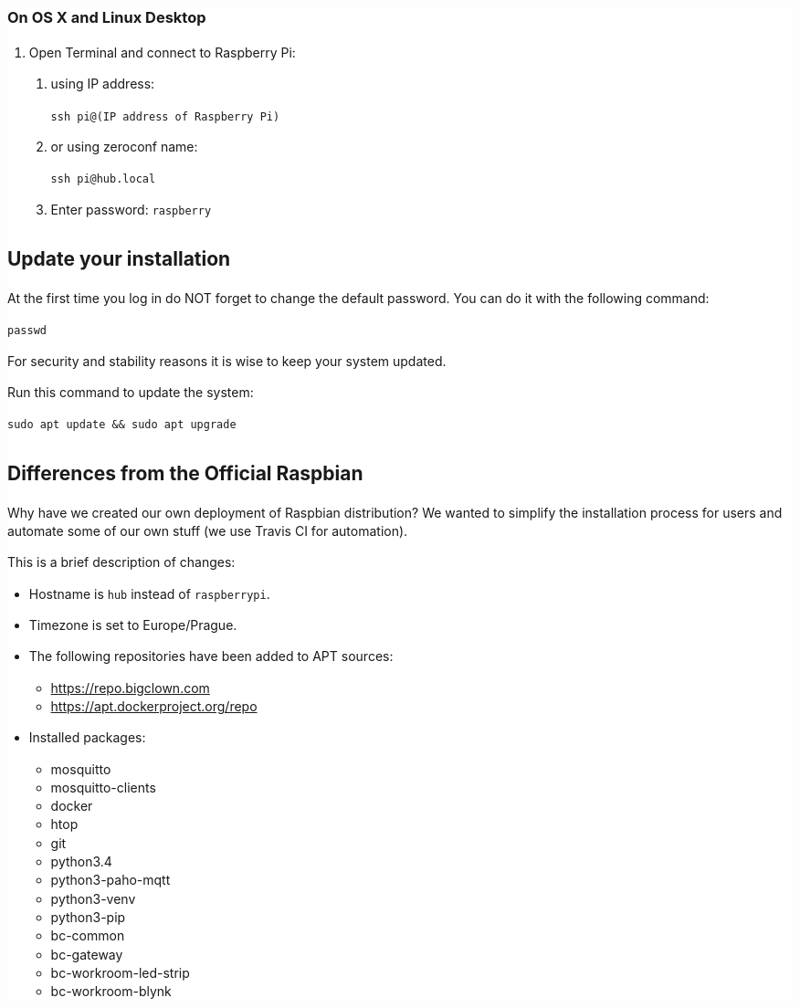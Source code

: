
### On OS X and Linux Desktop

1. Open Terminal and connect to Raspberry Pi:

   1. using IP address:

      ```
      ssh pi@(IP address of Raspberry Pi)
      ```

   2. or using zeroconf name:

      ```
      ssh pi@hub.local
      ```

   3. Enter password: `raspberry`


## Update your installation

At the first time you log in do NOT forget to change the default password.
You can do it with the following command:

```
passwd
```

For security and stability reasons it is wise to keep your system updated.

Run this command to update the system:

```
sudo apt update && sudo apt upgrade
```


## Differences from the Official Raspbian

Why have we created our own deployment of Raspbian distribution?
We wanted to simplify the installation process for users and automate some of our own stuff (we use Travis CI for automation).

This is a brief description of changes:

* Hostname is `hub` instead of `raspberrypi`.

* Timezone is set to Europe/Prague.

* The following repositories have been added to APT sources:

  * https://repo.bigclown.com
  * https://apt.dockerproject.org/repo

* Installed packages:

  * mosquitto
  * mosquitto-clients
  * docker
  * htop
  * git
  * python3.4
  * python3-paho-mqtt
  * python3-venv
  * python3-pip
  * bc-common
  * bc-gateway
  * bc-workroom-led-strip
  * bc-workroom-blynk
